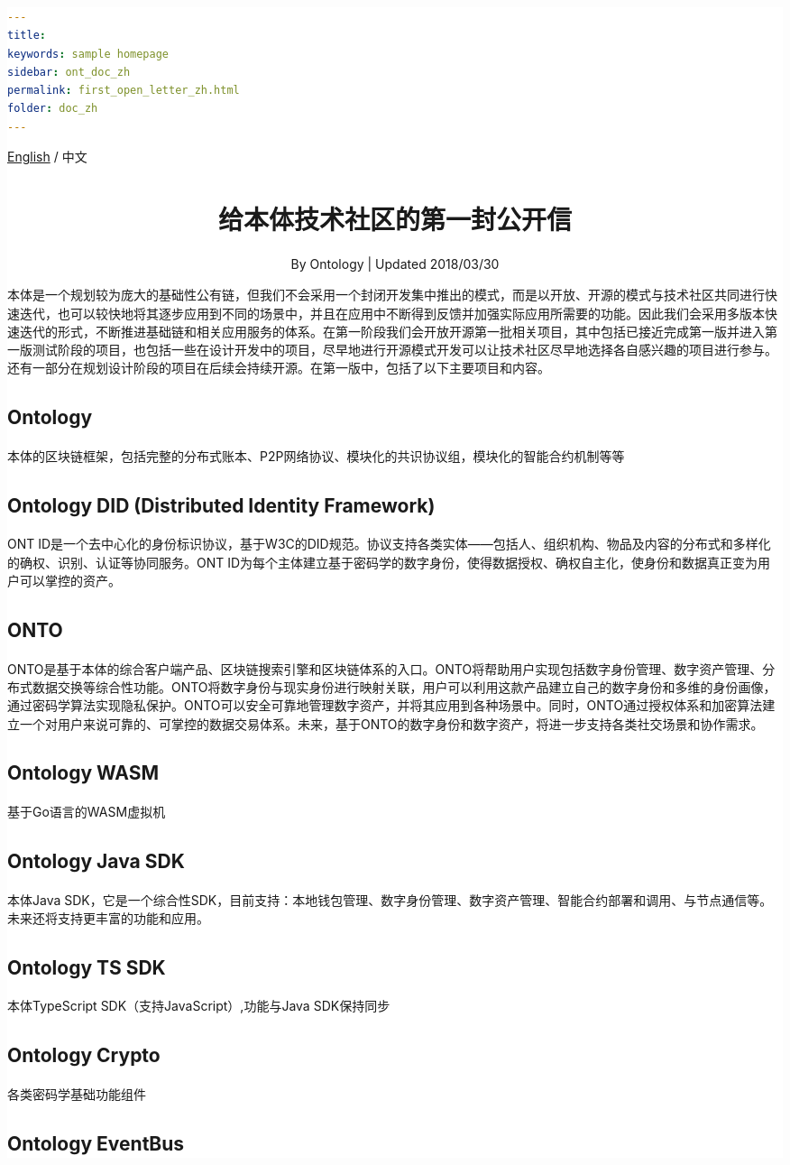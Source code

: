 ```yaml
---
title: 
keywords: sample homepage
sidebar: ont_doc_zh
permalink: first_open_letter_zh.html
folder: doc_zh
---
```



[English](./first_open_letter_en.html) / 中文

<h1 align="center">给本体技术社区的第一封公开信 </h1>
<p align="center" class="version">By Ontology | Updated 2018/03/30 </p>

本体是一个规划较为庞大的基础性公有链，但我们不会采用一个封闭开发集中推出的模式，而是以开放、开源的模式与技术社区共同进行快速迭代，也可以较快地将其逐步应用到不同的场景中，并且在应用中不断得到反馈并加强实际应用所需要的功能。因此我们会采用多版本快速迭代的形式，不断推进基础链和相关应用服务的体系。在第一阶段我们会开放开源第一批相关项目，其中包括已接近完成第一版并进入第一版测试阶段的项目，也包括一些在设计开发中的项目，尽早地进行开源模式开发可以让技术社区尽早地选择各自感兴趣的项目进行参与。还有一部分在规划设计阶段的项目在后续会持续开源。在第一版中，包括了以下主要项目和内容。

## Ontology

本体的区块链框架，包括完整的分布式账本、P2P网络协议、模块化的共识协议组，模块化的智能合约机制等等

## Ontology DID (Distributed Identity Framework)

ONT ID是一个去中心化的身份标识协议，基于W3C的DID规范。协议支持各类实体——包括人、组织机构、物品及内容的分布式和多样化的确权、识别、认证等协同服务。ONT ID为每个主体建立基于密码学的数字身份，使得数据授权、确权自主化，使身份和数据真正变为用户可以掌控的资产。

## ONTO

ONTO是基于本体的综合客户端产品、区块链搜索引擎和区块链体系的入口。ONTO将帮助用户实现包括数字身份管理、数字资产管理、分布式数据交换等综合性功能。ONTO将数字身份与现实身份进行映射关联，用户可以利用这款产品建立自己的数字身份和多维的身份画像，通过密码学算法实现隐私保护。ONTO可以安全可靠地管理数字资产，并将其应用到各种场景中。同时，ONTO通过授权体系和加密算法建立一个对用户来说可靠的、可掌控的数据交易体系。未来，基于ONTO的数字身份和数字资产，将进一步支持各类社交场景和协作需求。

## Ontology WASM

基于Go语言的WASM虚拟机

## Ontology Java SDK

本体Java SDK，它是一个综合性SDK，目前支持：本地钱包管理、数字身份管理、数字资产管理、智能合约部署和调用、与节点通信等。未来还将支持更丰富的功能和应用。

## Ontology TS SDK

本体TypeScript SDK（支持JavaScript）,功能与Java SDK保持同步

## Ontology Crypto

各类密码学基础功能组件

## Ontology EventBus

